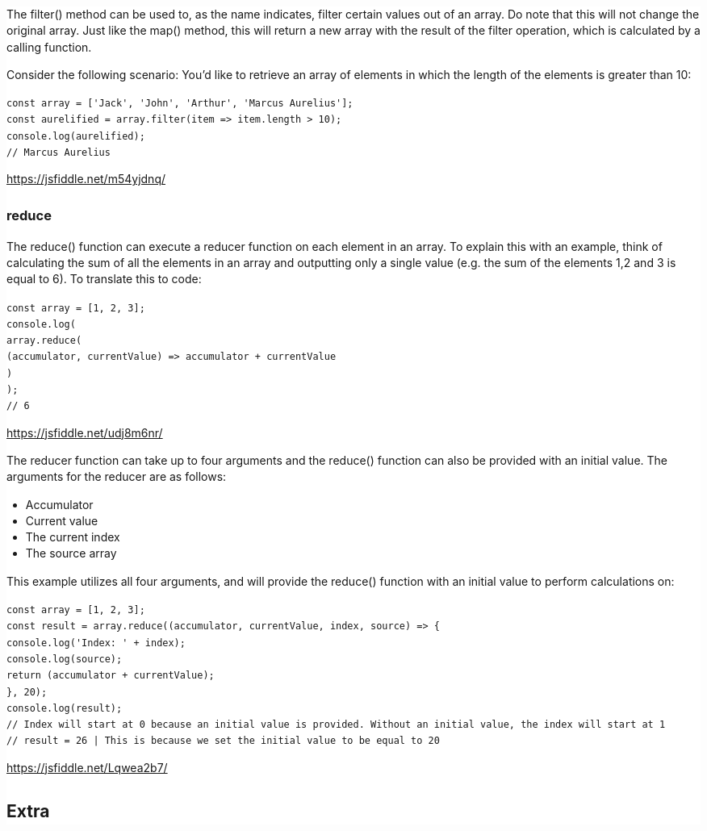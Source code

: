 The filter() method can be used to, as the name indicates, filter certain values out of an array. Do note that this will not change the original array. Just like the map() method, this will return a new array with the result of the filter operation, which is calculated by a calling function.

Consider the following scenario:
You’d like to retrieve an array of elements in which the length of the elements is greater than 10:
```
const array = ['Jack', 'John', 'Arthur', 'Marcus Aurelius'];
const aurelified = array.filter(item => item.length > 10);
console.log(aurelified);
// Marcus Aurelius
```
https://jsfiddle.net/m54yjdnq/

### reduce

The reduce() function can execute a reducer function on each element in an array. To explain this with an example, think of calculating the sum of all the elements in an array and outputting only a single value (e.g. the sum of the elements 1,2 and 3 is equal to 6). To translate this to code:
```
const array = [1, 2, 3];
console.log(
array.reduce(
(accumulator, currentValue) => accumulator + currentValue
)
);
// 6
```
https://jsfiddle.net/udj8m6nr/

The reducer function can take up to four arguments and the reduce() function can also be provided with an initial value. The arguments for the reducer are as follows:

* Accumulator
* Current value
* The current index
* The source array

This example utilizes all four arguments, and will provide the reduce() function with an initial value to perform calculations on:
```
const array = [1, 2, 3];
const result = array.reduce((accumulator, currentValue, index, source) => {
console.log('Index: ' + index);
console.log(source);
return (accumulator + currentValue);
}, 20);
console.log(result);
// Index will start at 0 because an initial value is provided. Without an initial value, the index will start at 1
// result = 26 | This is because we set the initial value to be equal to 20
```
https://jsfiddle.net/Lqwea2b7/

## Extra
